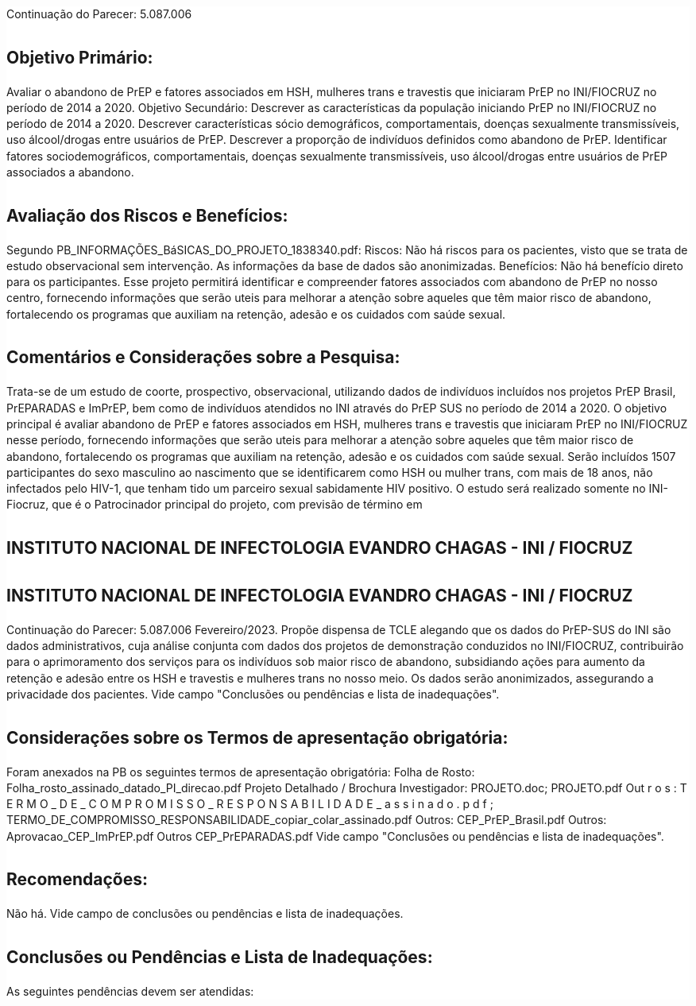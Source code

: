 Continuação do Parecer: 5.087.006
## Objetivo Primário:
Avaliar o abandono de PrEP e fatores associados em HSH, mulheres trans e travestis que iniciaram PrEP no INI/FIOCRUZ no período de 2014 a 2020.
Objetivo Secundário: Descrever as características da população iniciando PrEP no INI/FIOCRUZ no período de 2014 a 2020. Descrever características sócio demográficos, comportamentais, doenças sexualmente transmissíveis, uso álcool/drogas entre usuários de PrEP. Descrever a proporção de indivíduos definidos como abandono de PrEP. Identificar fatores sociodemográficos, comportamentais, doenças sexualmente transmissíveis, uso álcool/drogas entre usuários de PrEP associados a abandono.
## Avaliação dos Riscos e Benefícios:
Segundo PB\_INFORMAÇÕES\_BáSICAS\_DO\_PROJETO\_1838340.pdf:
Riscos: Não há riscos para os pacientes, visto que se trata de estudo observacional sem intervenção. As informações da base de dados são anonimizadas.
Benefícios: Não há benefício direto para os participantes. Esse projeto permitirá identificar e compreender fatores associados com abandono de PrEP no nosso centro, fornecendo informações que serão uteis para melhorar a atenção sobre aqueles que têm maior risco de abandono, fortalecendo os programas que auxiliam na retenção, adesão e os cuidados com saúde sexual.
## Comentários e Considerações sobre a Pesquisa:
Trata-se de um estudo de coorte, prospectivo, observacional, utilizando dados de indivíduos incluídos nos projetos PrEP Brasil, PrEPARADAS e ImPrEP, bem como de indivíduos atendidos no INI através do PrEP SUS no período de 2014 a 2020. O objetivo principal é avaliar abandono de PrEP e fatores associados em HSH, mulheres trans e travestis que iniciaram PrEP no INI/FIOCRUZ nesse período, fornecendo informações que serão uteis para melhorar a atenção sobre aqueles que têm maior risco de abandono, fortalecendo os programas que auxiliam na retenção, adesão e os cuidados com saúde sexual. Serão incluídos 1507 participantes do sexo masculino ao nascimento que se identificarem como HSH ou mulher trans, com mais de 18 anos, não infectados pelo HIV-1, que tenham tido um parceiro sexual sabidamente HIV positivo. O estudo será realizado somente no INI-Fiocruz, que é o Patrocinador principal do projeto, com previsão de término em
## INSTITUTO NACIONAL DE INFECTOLOGIA EVANDRO CHAGAS - INI / FIOCRUZ

## INSTITUTO NACIONAL DE INFECTOLOGIA EVANDRO CHAGAS - INI / FIOCRUZ

Continuação do Parecer: 5.087.006
Fevereiro/2023. Propõe dispensa de TCLE  alegando que os dados do PrEP-SUS do INI são dados administrativos,  cuja  análise  conjunta  com  dados  dos  projetos  de  demonstração  conduzidos  no INI/FIOCRUZ, contribuirão para o aprimoramento dos serviços para os indivíduos sob maior risco de abandono, subsidiando ações para aumento da retenção e adesão entre os HSH e travestis e mulheres trans no nosso meio. Os dados serão anonimizados, assegurando a privacidade dos pacientes.
Vide campo "Conclusões ou pendências e lista de inadequações".
## Considerações sobre os Termos de apresentação obrigatória:
Foram anexados na PB os seguintes termos de apresentação obrigatória:
Folha de Rosto: Folha\_rosto\_assinado\_datado\_PI\_direcao.pdf
Projeto Detalhado / Brochura Investigador: PROJETO.doc; PROJETO.pdf
Out r o s : T E R M O \_ D E \_ C O M P R O M I S S O \_ R E S P O N S A B I L I D A D E \_ a s s i n a d o . p d f ; TERMO\_DE\_COMPROMISSO\_RESPONSABILIDADE\_copiar\_colar\_assinado.pdf Outros: CEP\_PrEP\_Brasil.pdf
Outros: Aprovacao\_CEP\_ImPrEP.pdf
Outros CEP\_PrEPARADAS.pdf
Vide campo "Conclusões ou pendências e lista de inadequações".
## Recomendações:
Não há. Vide campo de conclusões ou pendências e lista de inadequações.
## Conclusões ou Pendências e Lista de Inadequações:
As seguintes pendências devem ser atendidas: